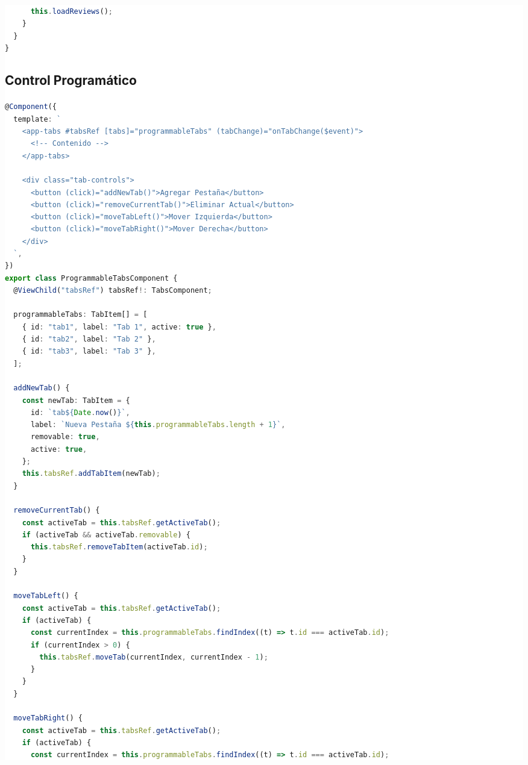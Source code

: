 ```typescript
      this.loadReviews();
    }
  }
}
```

## Control Programático

```typescript
@Component({
  template: `
    <app-tabs #tabsRef [tabs]="programmableTabs" (tabChange)="onTabChange($event)">
      <!-- Contenido -->
    </app-tabs>

    <div class="tab-controls">
      <button (click)="addNewTab()">Agregar Pestaña</button>
      <button (click)="removeCurrentTab()">Eliminar Actual</button>
      <button (click)="moveTabLeft()">Mover Izquierda</button>
      <button (click)="moveTabRight()">Mover Derecha</button>
    </div>
  `,
})
export class ProgrammableTabsComponent {
  @ViewChild("tabsRef") tabsRef!: TabsComponent;

  programmableTabs: TabItem[] = [
    { id: "tab1", label: "Tab 1", active: true },
    { id: "tab2", label: "Tab 2" },
    { id: "tab3", label: "Tab 3" },
  ];

  addNewTab() {
    const newTab: TabItem = {
      id: `tab${Date.now()}`,
      label: `Nueva Pestaña ${this.programmableTabs.length + 1}`,
      removable: true,
      active: true,
    };
    this.tabsRef.addTabItem(newTab);
  }

  removeCurrentTab() {
    const activeTab = this.tabsRef.getActiveTab();
    if (activeTab && activeTab.removable) {
      this.tabsRef.removeTabItem(activeTab.id);
    }
  }

  moveTabLeft() {
    const activeTab = this.tabsRef.getActiveTab();
    if (activeTab) {
      const currentIndex = this.programmableTabs.findIndex((t) => t.id === activeTab.id);
      if (currentIndex > 0) {
        this.tabsRef.moveTab(currentIndex, currentIndex - 1);
      }
    }
  }

  moveTabRight() {
    const activeTab = this.tabsRef.getActiveTab();
    if (activeTab) {
      const currentIndex = this.programmableTabs.findIndex((t) => t.id === activeTab.id);
```
